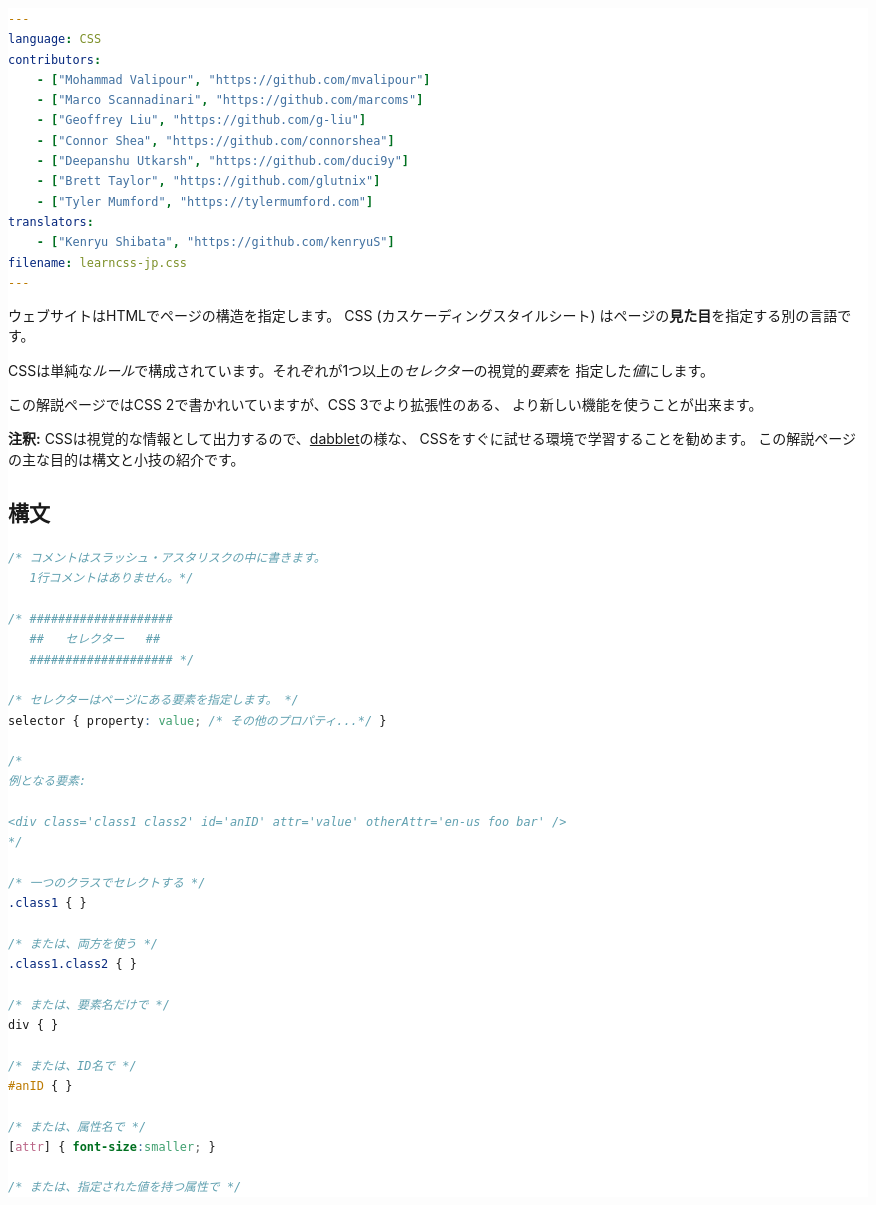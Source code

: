 ```yaml
---
language: CSS
contributors:
    - ["Mohammad Valipour", "https://github.com/mvalipour"]
    - ["Marco Scannadinari", "https://github.com/marcoms"]
    - ["Geoffrey Liu", "https://github.com/g-liu"]
    - ["Connor Shea", "https://github.com/connorshea"]
    - ["Deepanshu Utkarsh", "https://github.com/duci9y"]
    - ["Brett Taylor", "https://github.com/glutnix"]
    - ["Tyler Mumford", "https://tylermumford.com"]
translators:
    - ["Kenryu Shibata", "https://github.com/kenryuS"]
filename: learncss-jp.css
---
```


ウェブサイトはHTMLでページの構造を指定します。
CSS (カスケーディングスタイルシート) はページの**見た目**を指定する別の言語です。

CSSは単純な*ルール*で構成されています。それぞれが1つ以上の*セレクター*の視覚的*要素*を
指定した*値*にします。

この解説ページではCSS 2で書かれいていますが、CSS 3でより拡張性のある、
より新しい機能を使うことが出来ます。

**注釈:** CSSは視覚的な情報として出力するので、[dabblet](http://dabblet.com/)の様な、
CSSをすぐに試せる環境で学習することを勧めます。
この解説ページの主な目的は構文と小技の紹介です。

## 構文

```css
/* コメントはスラッシュ・アスタリスクの中に書きます。
   1行コメントはありません。*/

/* ####################
   ##   セレクター   ##
   #################### */

/* セレクターはページにある要素を指定します。 */
selector { property: value; /* その他のプロパティ...*/ }

/*
例となる要素:

<div class='class1 class2' id='anID' attr='value' otherAttr='en-us foo bar' />
*/

/* 一つのクラスでセレクトする */
.class1 { }

/* または、両方を使う */
.class1.class2 { }

/* または、要素名だけで */
div { }

/* または、ID名で */
#anID { }

/* または、属性名で */
[attr] { font-size:smaller; }

/* または、指定された値を持つ属性で */
```